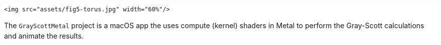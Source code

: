     <img src="assets/fig5-torus.jpg" width="60%"/>
</div>

The `GrayScottMetal` project is a macOS app the uses compute (kernel) shaders in Metal to perform the Gray-Scott calculations and animate the results.

<div align="center">